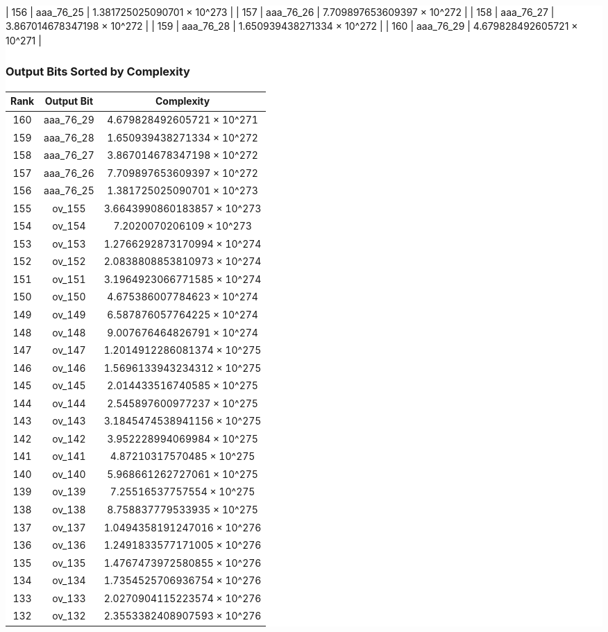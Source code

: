 | 156 | aaa_76_25 | 1.381725025090701 × 10^273 |
| 157 | aaa_76_26 | 7.709897653609397 × 10^272 |
| 158 | aaa_76_27 | 3.867014678347198 × 10^272 |
| 159 | aaa_76_28 | 1.650939438271334 × 10^272 |
| 160 | aaa_76_29 | 4.679828492605721 × 10^271 |

### Output Bits Sorted by Complexity

| Rank | Output Bit | Complexity |
|:----:|:----------:|:----------:|
| 160 | aaa_76_29 | 4.679828492605721 × 10^271 |
| 159 | aaa_76_28 | 1.650939438271334 × 10^272 |
| 158 | aaa_76_27 | 3.867014678347198 × 10^272 |
| 157 | aaa_76_26 | 7.709897653609397 × 10^272 |
| 156 | aaa_76_25 | 1.381725025090701 × 10^273 |
| 155 | ov_155 | 3.6643990860183857 × 10^273 |
| 154 | ov_154 | 7.2020070206109 × 10^273 |
| 153 | ov_153 | 1.2766292873170994 × 10^274 |
| 152 | ov_152 | 2.0838808853810973 × 10^274 |
| 151 | ov_151 | 3.1964923066771585 × 10^274 |
| 150 | ov_150 | 4.675386007784623 × 10^274 |
| 149 | ov_149 | 6.587876057764225 × 10^274 |
| 148 | ov_148 | 9.007676464826791 × 10^274 |
| 147 | ov_147 | 1.2014912286081374 × 10^275 |
| 146 | ov_146 | 1.5696133943234312 × 10^275 |
| 145 | ov_145 | 2.014433516740585 × 10^275 |
| 144 | ov_144 | 2.545897600977237 × 10^275 |
| 143 | ov_143 | 3.1845474538941156 × 10^275 |
| 142 | ov_142 | 3.952228994069984 × 10^275 |
| 141 | ov_141 | 4.87210317570485 × 10^275 |
| 140 | ov_140 | 5.968661262727061 × 10^275 |
| 139 | ov_139 | 7.25516537757554 × 10^275 |
| 138 | ov_138 | 8.758837779533935 × 10^275 |
| 137 | ov_137 | 1.0494358191247016 × 10^276 |
| 136 | ov_136 | 1.2491833577171005 × 10^276 |
| 135 | ov_135 | 1.4767473972580855 × 10^276 |
| 134 | ov_134 | 1.7354525706936754 × 10^276 |
| 133 | ov_133 | 2.0270904115223574 × 10^276 |
| 132 | ov_132 | 2.3553382408907593 × 10^276 |